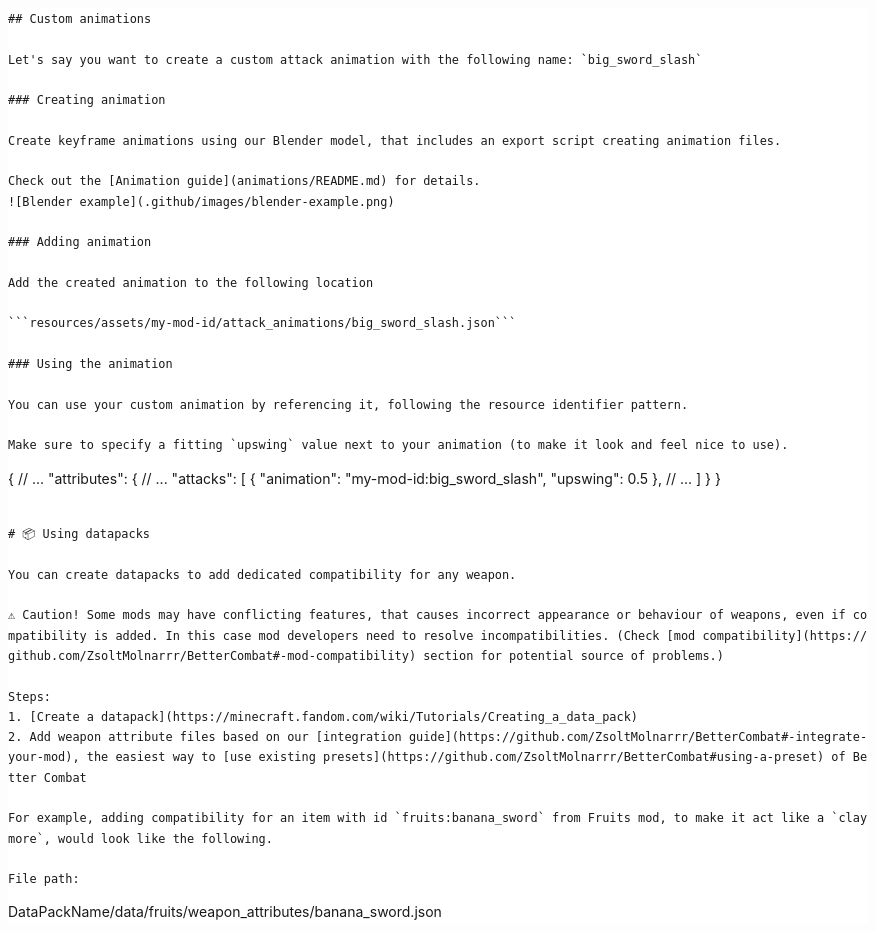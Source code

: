 ```
## Custom animations

Let's say you want to create a custom attack animation with the following name: `big_sword_slash`

### Creating animation

Create keyframe animations using our Blender model, that includes an export script creating animation files.

Check out the [Animation guide](animations/README.md) for details.
![Blender example](.github/images/blender-example.png)

### Adding animation

Add the created animation to the following location

```resources/assets/my-mod-id/attack_animations/big_sword_slash.json```

### Using the animation

You can use your custom animation by referencing it, following the resource identifier pattern. 

Make sure to specify a fitting `upswing` value next to your animation (to make it look and feel nice to use).

```
{
  // ...
  "attributes": {
    // ...
    "attacks": [
      {
        "animation": "my-mod-id:big_sword_slash",
        "upswing": 0.5
      },
      // ...
    ]
  }
}
```

# 📦 Using datapacks

You can create datapacks to add dedicated compatibility for any weapon.

⚠️ Caution! Some mods may have conflicting features, that causes incorrect appearance or behaviour of weapons, even if compatibility is added. In this case mod developers need to resolve incompatibilities. (Check [mod compatibility](https://github.com/ZsoltMolnarrr/BetterCombat#-mod-compatibility) section for potential source of problems.)

Steps:
1. [Create a datapack](https://minecraft.fandom.com/wiki/Tutorials/Creating_a_data_pack)
2. Add weapon attribute files based on our [integration guide](https://github.com/ZsoltMolnarrr/BetterCombat#-integrate-your-mod), the easiest way to [use existing presets](https://github.com/ZsoltMolnarrr/BetterCombat#using-a-preset) of Better Combat

For example, adding compatibility for an item with id `fruits:banana_sword` from Fruits mod, to make it act like a `claymore`, would look like the following.

File path:
```
DataPackName/data/fruits/weapon_attributes/banana_sword.json
```

```